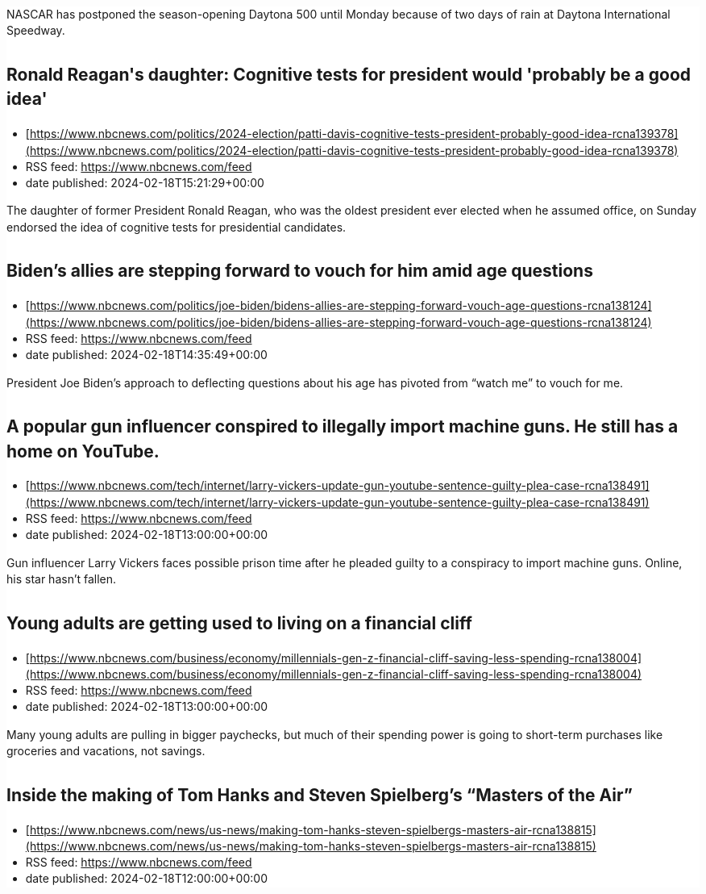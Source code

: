 NASCAR has postponed the season-opening Daytona 500 until Monday because of two days of rain at Daytona International Speedway.

## Ronald Reagan's daughter: Cognitive tests for president would 'probably be a good idea'
 - [https://www.nbcnews.com/politics/2024-election/patti-davis-cognitive-tests-president-probably-good-idea-rcna139378](https://www.nbcnews.com/politics/2024-election/patti-davis-cognitive-tests-president-probably-good-idea-rcna139378)
 - RSS feed: https://www.nbcnews.com/feed
 - date published: 2024-02-18T15:21:29+00:00

The daughter of former President Ronald Reagan, who was the oldest president ever elected when he assumed office, on Sunday endorsed the idea of cognitive tests for presidential candidates.

## Biden’s allies are stepping forward to vouch for him amid age questions
 - [https://www.nbcnews.com/politics/joe-biden/bidens-allies-are-stepping-forward-vouch-age-questions-rcna138124](https://www.nbcnews.com/politics/joe-biden/bidens-allies-are-stepping-forward-vouch-age-questions-rcna138124)
 - RSS feed: https://www.nbcnews.com/feed
 - date published: 2024-02-18T14:35:49+00:00

President Joe Biden’s approach to deflecting questions about his age has pivoted from “watch me” to vouch for me.

## A popular gun influencer conspired to illegally import machine guns. He still has a home on YouTube.
 - [https://www.nbcnews.com/tech/internet/larry-vickers-update-gun-youtube-sentence-guilty-plea-case-rcna138491](https://www.nbcnews.com/tech/internet/larry-vickers-update-gun-youtube-sentence-guilty-plea-case-rcna138491)
 - RSS feed: https://www.nbcnews.com/feed
 - date published: 2024-02-18T13:00:00+00:00

Gun influencer Larry Vickers faces possible prison time after he pleaded guilty to a conspiracy to import machine guns. Online, his star hasn’t fallen.

## Young adults are getting used to living on a financial cliff
 - [https://www.nbcnews.com/business/economy/millennials-gen-z-financial-cliff-saving-less-spending-rcna138004](https://www.nbcnews.com/business/economy/millennials-gen-z-financial-cliff-saving-less-spending-rcna138004)
 - RSS feed: https://www.nbcnews.com/feed
 - date published: 2024-02-18T13:00:00+00:00

Many young adults are pulling in bigger paychecks, but much of their spending power is going to short-term purchases like groceries and vacations, not savings.

## Inside the making of Tom Hanks and Steven Spielberg’s “Masters of the Air”
 - [https://www.nbcnews.com/news/us-news/making-tom-hanks-steven-spielbergs-masters-air-rcna138815](https://www.nbcnews.com/news/us-news/making-tom-hanks-steven-spielbergs-masters-air-rcna138815)
 - RSS feed: https://www.nbcnews.com/feed
 - date published: 2024-02-18T12:00:00+00:00
